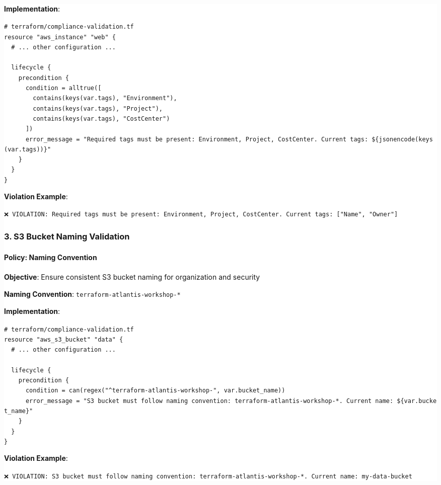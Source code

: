**Implementation**:

```hcl
# terraform/compliance-validation.tf
resource "aws_instance" "web" {
  # ... other configuration ...

  lifecycle {
    precondition {
      condition = alltrue([
        contains(keys(var.tags), "Environment"),
        contains(keys(var.tags), "Project"),
        contains(keys(var.tags), "CostCenter")
      ])
      error_message = "Required tags must be present: Environment, Project, CostCenter. Current tags: ${jsonencode(keys(var.tags))}"
    }
  }
}
```

**Violation Example**:

```
❌ VIOLATION: Required tags must be present: Environment, Project, CostCenter. Current tags: ["Name", "Owner"]
```

### 3. S3 Bucket Naming Validation

#### Policy: Naming Convention

**Objective**: Ensure consistent S3 bucket naming for organization and security

**Naming Convention**: `terraform-atlantis-workshop-*`

**Implementation**:

```hcl
# terraform/compliance-validation.tf
resource "aws_s3_bucket" "data" {
  # ... other configuration ...

  lifecycle {
    precondition {
      condition = can(regex("^terraform-atlantis-workshop-", var.bucket_name))
      error_message = "S3 bucket must follow naming convention: terraform-atlantis-workshop-*. Current name: ${var.bucket_name}"
    }
  }
}
```

**Violation Example**:

```
❌ VIOLATION: S3 bucket must follow naming convention: terraform-atlantis-workshop-*. Current name: my-data-bucket
```
